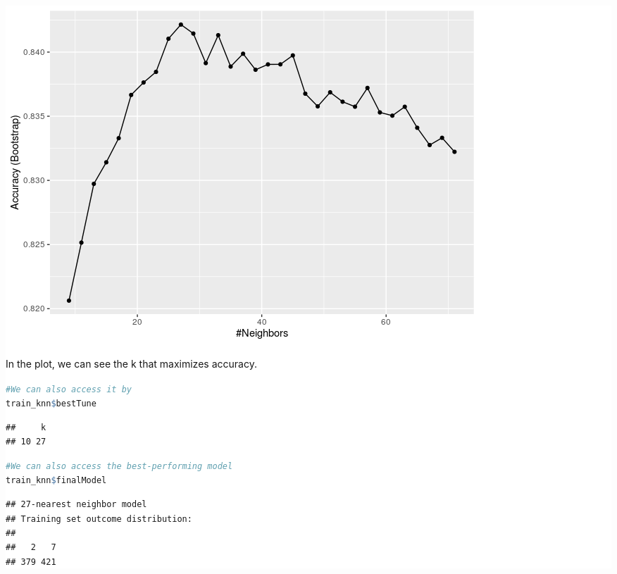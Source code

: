 ![](4.Classification_with_More_than_Two_Classes_files/figure-gfm/17-1.png)

In the plot, we can see the k that maximizes accuracy.

``` r
#We can also access it by
train_knn$bestTune
```

    ##     k
    ## 10 27

``` r
#We can also access the best-performing model
train_knn$finalModel
```

    ## 27-nearest neighbor model
    ## Training set outcome distribution:
    ## 
    ##   2   7 
    ## 379 421

